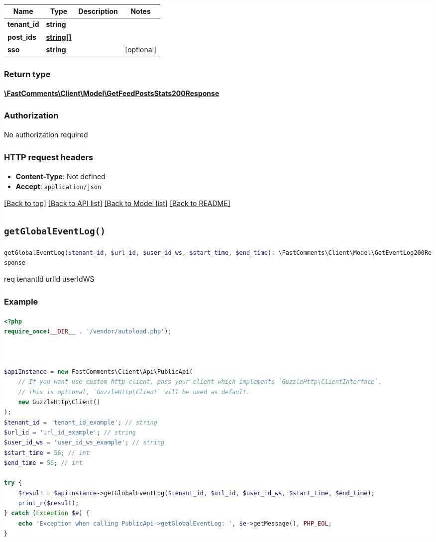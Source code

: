 | Name | Type | Description  | Notes |
| ------------- | ------------- | ------------- | ------------- |
| **tenant_id** | **string**|  | |
| **post_ids** | [**string[]**](../Model/string.md)|  | |
| **sso** | **string**|  | [optional] |

### Return type

[**\FastComments\Client\Model\GetFeedPostsStats200Response**](../Model/GetFeedPostsStats200Response.md)

### Authorization

No authorization required

### HTTP request headers

- **Content-Type**: Not defined
- **Accept**: `application/json`

[[Back to top]](#) [[Back to API list]](../../README.md#endpoints)
[[Back to Model list]](../../README.md#models)
[[Back to README]](../../README.md)

## `getGlobalEventLog()`

```php
getGlobalEventLog($tenant_id, $url_id, $user_id_ws, $start_time, $end_time): \FastComments\Client\Model\GetEventLog200Response
```



req tenantId urlId userIdWS

### Example

```php
<?php
require_once(__DIR__ . '/vendor/autoload.php');



$apiInstance = new FastComments\Client\Api\PublicApi(
    // If you want use custom http client, pass your client which implements `GuzzleHttp\ClientInterface`.
    // This is optional, `GuzzleHttp\Client` will be used as default.
    new GuzzleHttp\Client()
);
$tenant_id = 'tenant_id_example'; // string
$url_id = 'url_id_example'; // string
$user_id_ws = 'user_id_ws_example'; // string
$start_time = 56; // int
$end_time = 56; // int

try {
    $result = $apiInstance->getGlobalEventLog($tenant_id, $url_id, $user_id_ws, $start_time, $end_time);
    print_r($result);
} catch (Exception $e) {
    echo 'Exception when calling PublicApi->getGlobalEventLog: ', $e->getMessage(), PHP_EOL;
}
```
